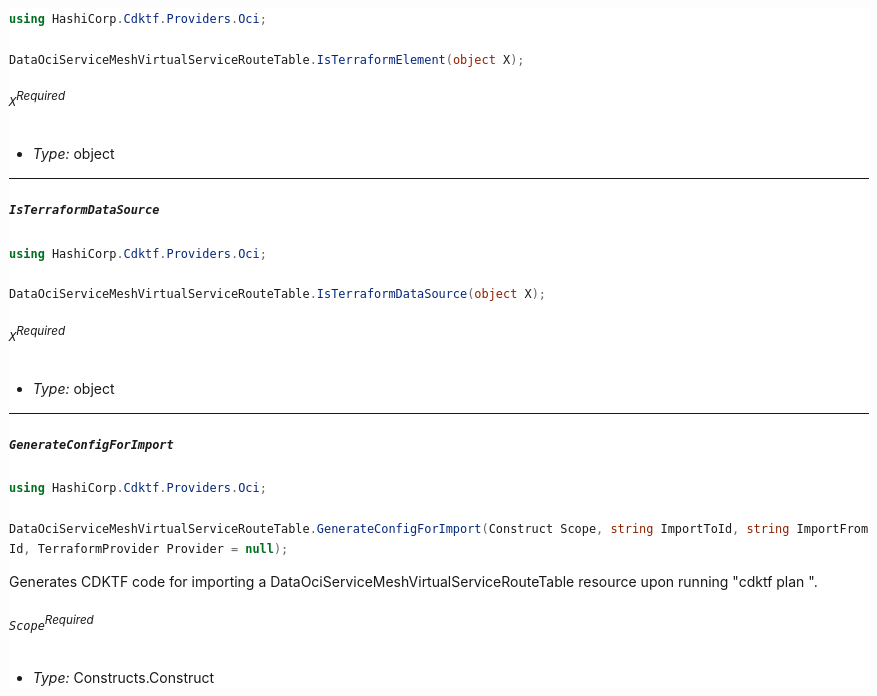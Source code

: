 ```csharp
using HashiCorp.Cdktf.Providers.Oci;

DataOciServiceMeshVirtualServiceRouteTable.IsTerraformElement(object X);
```

###### `X`<sup>Required</sup> <a name="X" id="rhizo-co-terraform-provider-oci.dataOciServiceMeshVirtualServiceRouteTable.DataOciServiceMeshVirtualServiceRouteTable.isTerraformElement.parameter.x"></a>

- *Type:* object

---

##### `IsTerraformDataSource` <a name="IsTerraformDataSource" id="rhizo-co-terraform-provider-oci.dataOciServiceMeshVirtualServiceRouteTable.DataOciServiceMeshVirtualServiceRouteTable.isTerraformDataSource"></a>

```csharp
using HashiCorp.Cdktf.Providers.Oci;

DataOciServiceMeshVirtualServiceRouteTable.IsTerraformDataSource(object X);
```

###### `X`<sup>Required</sup> <a name="X" id="rhizo-co-terraform-provider-oci.dataOciServiceMeshVirtualServiceRouteTable.DataOciServiceMeshVirtualServiceRouteTable.isTerraformDataSource.parameter.x"></a>

- *Type:* object

---

##### `GenerateConfigForImport` <a name="GenerateConfigForImport" id="rhizo-co-terraform-provider-oci.dataOciServiceMeshVirtualServiceRouteTable.DataOciServiceMeshVirtualServiceRouteTable.generateConfigForImport"></a>

```csharp
using HashiCorp.Cdktf.Providers.Oci;

DataOciServiceMeshVirtualServiceRouteTable.GenerateConfigForImport(Construct Scope, string ImportToId, string ImportFromId, TerraformProvider Provider = null);
```

Generates CDKTF code for importing a DataOciServiceMeshVirtualServiceRouteTable resource upon running "cdktf plan <stack-name>".

###### `Scope`<sup>Required</sup> <a name="Scope" id="rhizo-co-terraform-provider-oci.dataOciServiceMeshVirtualServiceRouteTable.DataOciServiceMeshVirtualServiceRouteTable.generateConfigForImport.parameter.scope"></a>

- *Type:* Constructs.Construct
